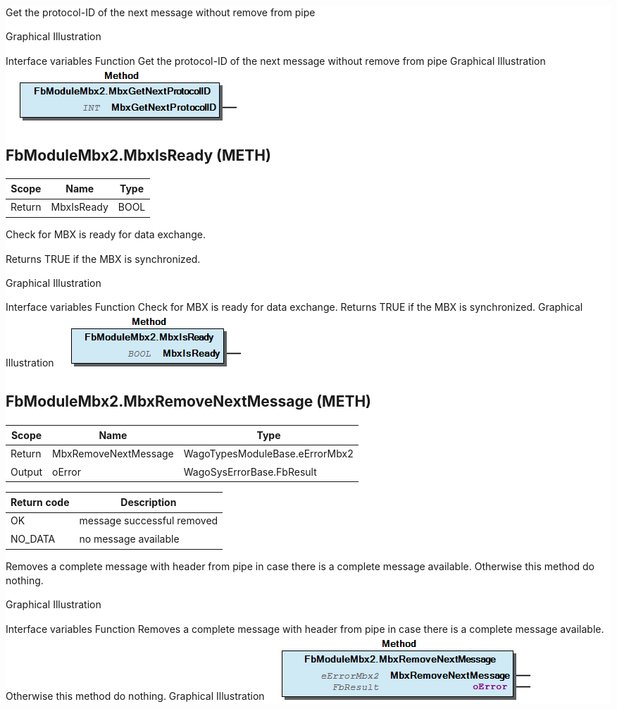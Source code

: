 Get the protocol-ID of the next message without remove from pipe

Graphical Illustration

Interface variables Function Get the protocol-ID of the next message without remove from pipe Graphical Illustration ![Image](images/wagosysmodulebase_6bc4edf4.png)

## FbModuleMbx2.MbxIsReady (METH)


| Scope | Name | Type |
| --- | --- | --- |
| Return | MbxIsReady | BOOL |

Check for MBX is ready for data exchange.

Returns TRUE if the MBX is synchronized.

Graphical Illustration

Interface variables Function Check for MBX is ready for data exchange. Returns TRUE if the MBX is synchronized. Graphical Illustration ![Image](images/wagosysmodulebase_123b36ae.png)

## FbModuleMbx2.MbxRemoveNextMessage (METH)


| Scope | Name | Type |
| --- | --- | --- |
| Return | MbxRemoveNextMessage | WagoTypesModuleBase.eErrorMbx2 |
| Output | oError | WagoSysErrorBase.FbResult |

| Return code | Description |
| --- | --- |
| OK | message successful removed |
| NO_DATA | no message available |

Removes a complete message with header from pipe in case there is a complete message available. Otherwise this method do nothing.

Graphical Illustration

Interface variables Function Removes a complete message with header from pipe in case there is a complete message available. Otherwise this method do nothing. Graphical Illustration ![Image](images/wagosysmodulebase_f6848b62.png)
